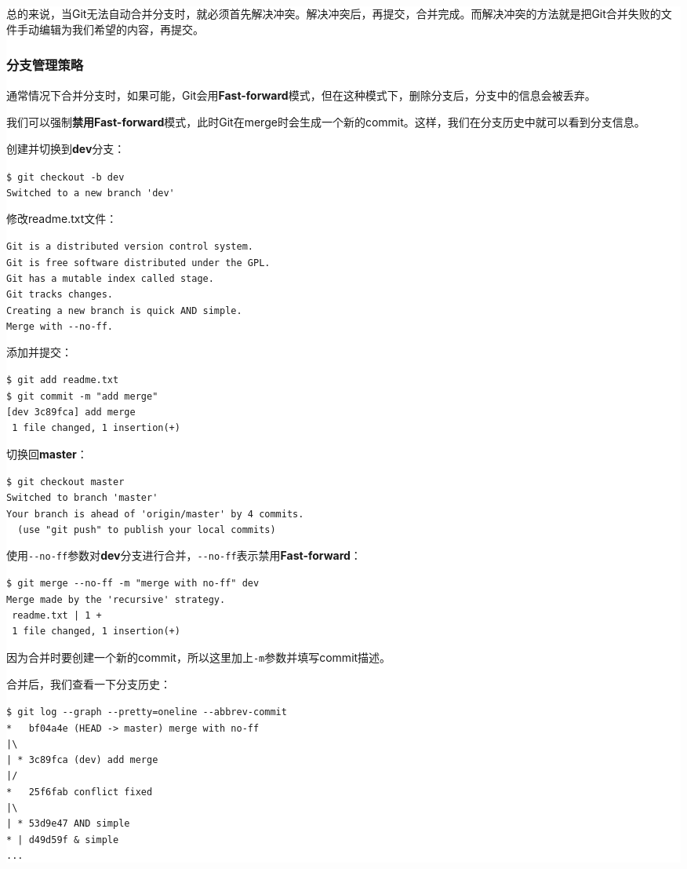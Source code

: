 总的来说，当Git无法自动合并分支时，就必须首先解决冲突。解决冲突后，再提交，合并完成。而解决冲突的方法就是把Git合并失败的文件手动编辑为我们希望的内容，再提交。

### 分支管理策略

通常情况下合并分支时，如果可能，Git会用**Fast-forward**模式，但在这种模式下，删除分支后，分支中的信息会被丢弃。

我们可以强制**禁用Fast-forward**模式，此时Git在merge时会生成一个新的commit。这样，我们在分支历史中就可以看到分支信息。

创建并切换到**dev**分支：

    $ git checkout -b dev
    Switched to a new branch 'dev'

修改readme.txt文件：

    Git is a distributed version control system.
    Git is free software distributed under the GPL.
    Git has a mutable index called stage.
    Git tracks changes.
    Creating a new branch is quick AND simple.
    Merge with --no-ff.

添加并提交：

    $ git add readme.txt
    $ git commit -m "add merge"
    [dev 3c89fca] add merge
     1 file changed, 1 insertion(+)

切换回**master**：

    $ git checkout master
    Switched to branch 'master'
    Your branch is ahead of 'origin/master' by 4 commits.
      (use "git push" to publish your local commits)

使用`--no-ff`参数对**dev**分支进行合并，`--no-ff`表示禁用**Fast-forward**：

    $ git merge --no-ff -m "merge with no-ff" dev
    Merge made by the 'recursive' strategy.
     readme.txt | 1 +
     1 file changed, 1 insertion(+)

因为合并时要创建一个新的commit，所以这里加上`-m`参数并填写commit描述。

合并后，我们查看一下分支历史：

    $ git log --graph --pretty=oneline --abbrev-commit
    *   bf04a4e (HEAD -> master) merge with no-ff
    |\
    | * 3c89fca (dev) add merge
    |/
    *   25f6fab conflict fixed
    |\
    | * 53d9e47 AND simple
    * | d49d59f & simple
    ...
